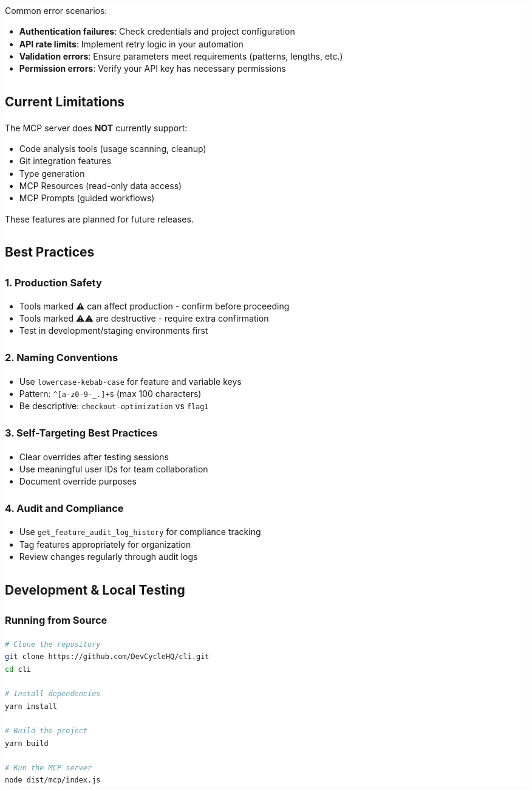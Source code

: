 Common error scenarios:

- **Authentication failures**: Check credentials and project configuration
- **API rate limits**: Implement retry logic in your automation
- **Validation errors**: Ensure parameters meet requirements (patterns, lengths, etc.)
- **Permission errors**: Verify your API key has necessary permissions

## Current Limitations

The MCP server does **NOT** currently support:

- Code analysis tools (usage scanning, cleanup)
- Git integration features
- Type generation
- MCP Resources (read-only data access)
- MCP Prompts (guided workflows)

These features are planned for future releases.

## Best Practices

### 1. Production Safety

- Tools marked ⚠️ can affect production - confirm before proceeding
- Tools marked ⚠️⚠️ are destructive - require extra confirmation
- Test in development/staging environments first

### 2. Naming Conventions

- Use `lowercase-kebab-case` for feature and variable keys
- Pattern: `^[a-z0-9-_.]+$` (max 100 characters)
- Be descriptive: `checkout-optimization` vs `flag1`

### 3. Self-Targeting Best Practices

- Clear overrides after testing sessions
- Use meaningful user IDs for team collaboration
- Document override purposes

### 4. Audit and Compliance

- Use `get_feature_audit_log_history` for compliance tracking
- Tag features appropriately for organization
- Review changes regularly through audit logs

## Development & Local Testing

### Running from Source

```bash
# Clone the repository
git clone https://github.com/DevCycleHQ/cli.git
cd cli

# Install dependencies
yarn install

# Build the project
yarn build

# Run the MCP server
node dist/mcp/index.js
```
